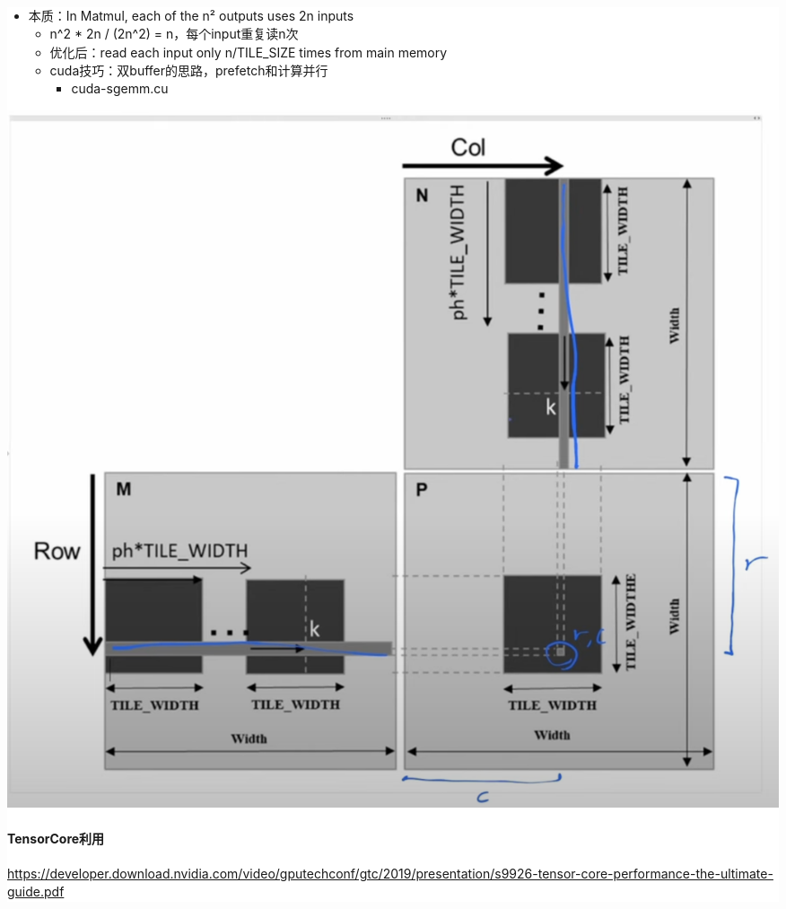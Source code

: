 * 本质：In Matmul, each of the n² outputs uses 2n inputs
  * n^2 * 2n / (2n^2) = n，每个input重复读n次
  * 优化后：read each input only n/TILE_SIZE times from main memory
  * cuda技巧：双buffer的思路，prefetch和计算并行
    * cuda-sgemm.cu

![image-20250404222219317](./GPU/image-20250404222219317.png)

#### TensorCore利用

https://developer.download.nvidia.com/video/gputechconf/gtc/2019/presentation/s9926-tensor-core-performance-the-ultimate-guide.pdf
